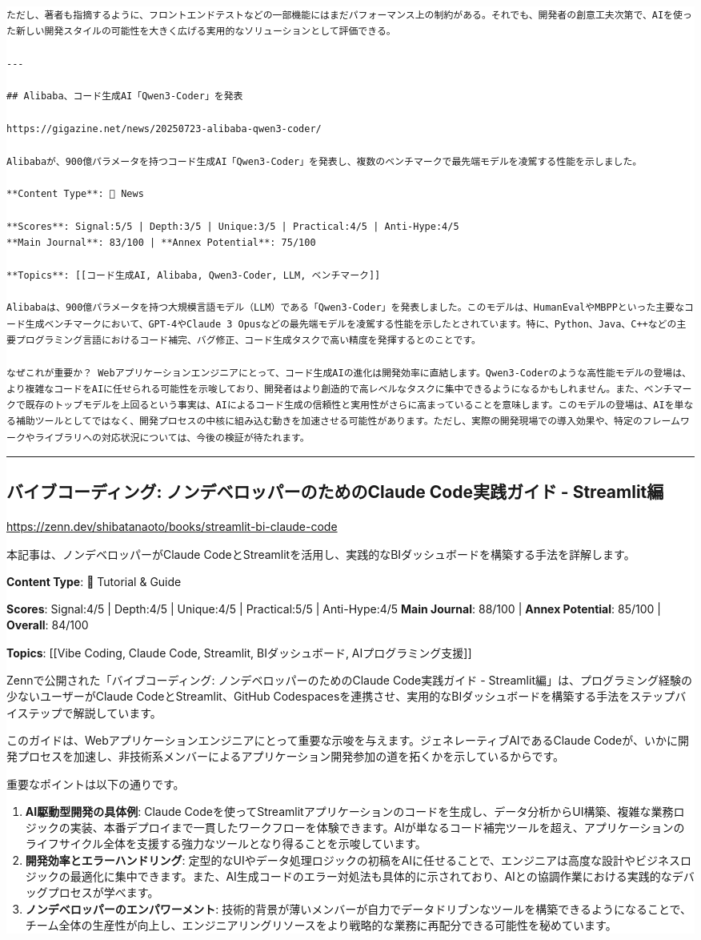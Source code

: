 ```
ただし、著者も指摘するように、フロントエンドテストなどの一部機能にはまだパフォーマンス上の制約がある。それでも、開発者の創意工夫次第で、AIを使った新しい開発スタイルの可能性を大きく広げる実用的なソリューションとして評価できる。

---

## Alibaba、コード生成AI「Qwen3-Coder」を発表

https://gigazine.net/news/20250723-alibaba-qwen3-coder/

Alibabaが、900億パラメータを持つコード生成AI「Qwen3-Coder」を発表し、複数のベンチマークで最先端モデルを凌駕する性能を示しました。

**Content Type**: 📰 News

**Scores**: Signal:5/5 | Depth:3/5 | Unique:3/5 | Practical:4/5 | Anti-Hype:4/5
**Main Journal**: 83/100 | **Annex Potential**: 75/100

**Topics**: [[コード生成AI, Alibaba, Qwen3-Coder, LLM, ベンチマーク]]

Alibabaは、900億パラメータを持つ大規模言語モデル（LLM）である「Qwen3-Coder」を発表しました。このモデルは、HumanEvalやMBPPといった主要なコード生成ベンチマークにおいて、GPT-4やClaude 3 Opusなどの最先端モデルを凌駕する性能を示したとされています。特に、Python、Java、C++などの主要プログラミング言語におけるコード補完、バグ修正、コード生成タスクで高い精度を発揮するとのことです。

なぜこれが重要か？ Webアプリケーションエンジニアにとって、コード生成AIの進化は開発効率に直結します。Qwen3-Coderのような高性能モデルの登場は、より複雑なコードをAIに任せられる可能性を示唆しており、開発者はより創造的で高レベルなタスクに集中できるようになるかもしれません。また、ベンチマークで既存のトップモデルを上回るという事実は、AIによるコード生成の信頼性と実用性がさらに高まっていることを意味します。このモデルの登場は、AIを単なる補助ツールとしてではなく、開発プロセスの中核に組み込む動きを加速させる可能性があります。ただし、実際の開発現場での導入効果や、特定のフレームワークやライブラリへの対応状況については、今後の検証が待たれます。
```


---

## バイブコーディング: ノンデベロッパーのためのClaude Code実践ガイド - Streamlit編

https://zenn.dev/shibatanaoto/books/streamlit-bi-claude-code

本記事は、ノンデベロッパーがClaude CodeとStreamlitを活用し、実践的なBIダッシュボードを構築する手法を詳解します。

**Content Type**: 📖 Tutorial & Guide

**Scores**: Signal:4/5 | Depth:4/5 | Unique:4/5 | Practical:5/5 | Anti-Hype:4/5
**Main Journal**: 88/100 | **Annex Potential**: 85/100 | **Overall**: 84/100

**Topics**: [[Vibe Coding, Claude Code, Streamlit, BIダッシュボード, AIプログラミング支援]]

Zennで公開された「バイブコーディング: ノンデベロッパーのためのClaude Code実践ガイド - Streamlit編」は、プログラミング経験の少ないユーザーがClaude CodeとStreamlit、GitHub Codespacesを連携させ、実用的なBIダッシュボードを構築する手法をステップバイステップで解説しています。

このガイドは、Webアプリケーションエンジニアにとって重要な示唆を与えます。ジェネレーティブAIであるClaude Codeが、いかに開発プロセスを加速し、非技術系メンバーによるアプリケーション開発参加の道を拓くかを示しているからです。

重要なポイントは以下の通りです。
1.  **AI駆動型開発の具体例**: Claude Codeを使ってStreamlitアプリケーションのコードを生成し、データ分析からUI構築、複雑な業務ロジックの実装、本番デプロイまで一貫したワークフローを体験できます。AIが単なるコード補完ツールを超え、アプリケーションのライフサイクル全体を支援する強力なツールとなり得ることを示唆しています。
2.  **開発効率とエラーハンドリング**: 定型的なUIやデータ処理ロジックの初稿をAIに任せることで、エンジニアは高度な設計やビジネスロジックの最適化に集中できます。また、AI生成コードのエラー対処法も具体的に示されており、AIとの協調作業における実践的なデバッグプロセスが学べます。
3.  **ノンデベロッパーのエンパワーメント**: 技術的背景が薄いメンバーが自力でデータドリブンなツールを構築できるようになることで、チーム全体の生産性が向上し、エンジニアリングリソースをより戦略的な業務に再配分できる可能性を秘めています。
